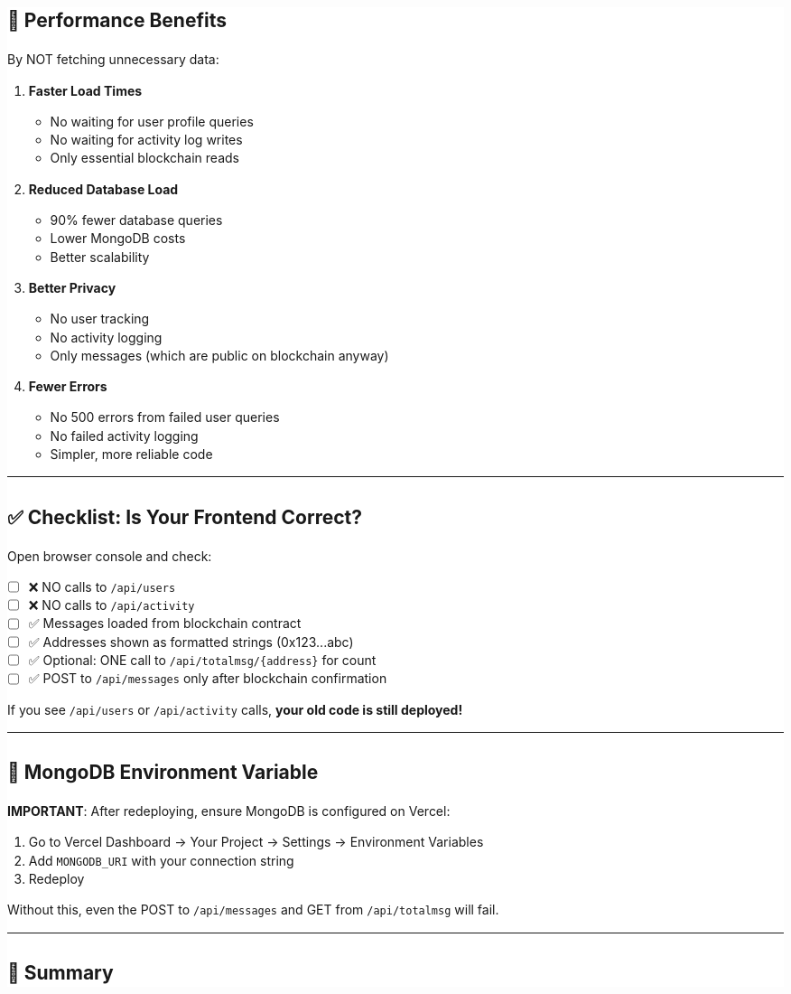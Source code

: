 
## 🎯 Performance Benefits

By NOT fetching unnecessary data:

1. **Faster Load Times**
   - No waiting for user profile queries
   - No waiting for activity log writes
   - Only essential blockchain reads

2. **Reduced Database Load**
   - 90% fewer database queries
   - Lower MongoDB costs
   - Better scalability

3. **Better Privacy**
   - No user tracking
   - No activity logging
   - Only messages (which are public on blockchain anyway)

4. **Fewer Errors**
   - No 500 errors from failed user queries
   - No failed activity logging
   - Simpler, more reliable code

---

## ✅ Checklist: Is Your Frontend Correct?

Open browser console and check:

- [ ] ❌ NO calls to `/api/users`
- [ ] ❌ NO calls to `/api/activity`
- [ ] ✅ Messages loaded from blockchain contract
- [ ] ✅ Addresses shown as formatted strings (0x123...abc)
- [ ] ✅ Optional: ONE call to `/api/totalmsg/{address}` for count
- [ ] ✅ POST to `/api/messages` only after blockchain confirmation

If you see `/api/users` or `/api/activity` calls, **your old code is still deployed!**

---

## 🔧 MongoDB Environment Variable

**IMPORTANT**: After redeploying, ensure MongoDB is configured on Vercel:

1. Go to Vercel Dashboard → Your Project → Settings → Environment Variables
2. Add `MONGODB_URI` with your connection string
3. Redeploy

Without this, even the POST to `/api/messages` and GET from `/api/totalmsg` will fail.

---

## 📖 Summary
